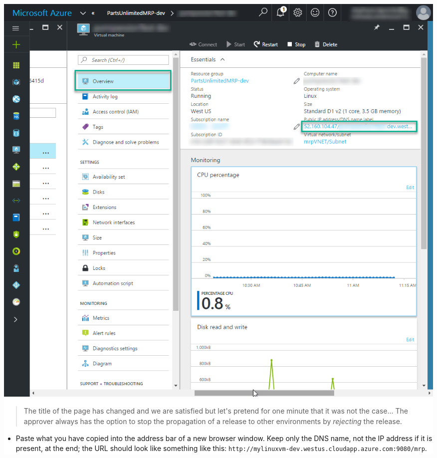   ![](<media/azure_portal_copy_dev_machine_dns.png>)


> The title of the page has changed and we are satisfied but let's pretend for one minute that it was not the case...
> The approver always has the option to stop the propagation of a release to other environments by *rejecting* the release. 

* Paste what you have copied into the address bar of a new browser window. Keep only the DNS name, not the IP address if it is present, at the end; the URL 
should look like something like this: `http://mylinuxvm-dev.westus.cloudapp.azure.com:9080/mrp`.
